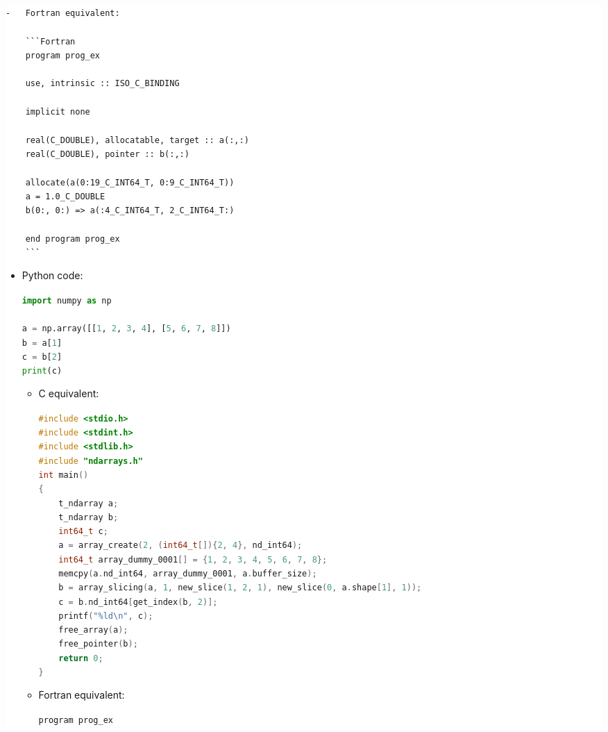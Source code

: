     -   Fortran equivalent:

        ```Fortran
        program prog_ex

        use, intrinsic :: ISO_C_BINDING

        implicit none

        real(C_DOUBLE), allocatable, target :: a(:,:)
        real(C_DOUBLE), pointer :: b(:,:)

        allocate(a(0:19_C_INT64_T, 0:9_C_INT64_T))
        a = 1.0_C_DOUBLE
        b(0:, 0:) => a(:4_C_INT64_T, 2_C_INT64_T:)

        end program prog_ex
        ```

-   Python code:

    ```Python
    import numpy as np

    a = np.array([[1, 2, 3, 4], [5, 6, 7, 8]])
    b = a[1]
    c = b[2]
    print(c)
    ```

    -   C equivalent:

        ```C
        #include <stdio.h>
        #include <stdint.h>
        #include <stdlib.h>
        #include "ndarrays.h"
        int main()
        {
            t_ndarray a;
            t_ndarray b;
            int64_t c;
            a = array_create(2, (int64_t[]){2, 4}, nd_int64);
            int64_t array_dummy_0001[] = {1, 2, 3, 4, 5, 6, 7, 8};
            memcpy(a.nd_int64, array_dummy_0001, a.buffer_size);
            b = array_slicing(a, 1, new_slice(1, 2, 1), new_slice(0, a.shape[1], 1));
            c = b.nd_int64[get_index(b, 2)];
            printf("%ld\n", c);
            free_array(a);
            free_pointer(b);
            return 0;
        }
        ```

    -   Fortran equivalent:

        ```Fortran
        program prog_ex
